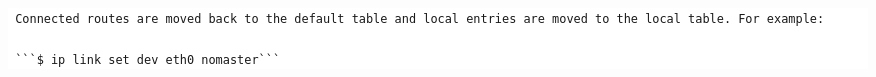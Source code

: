    ```
    Connected routes are moved back to the default table and local entries are moved to the local table. For example:

    ```$ ip link set dev eth0 nomaster```
